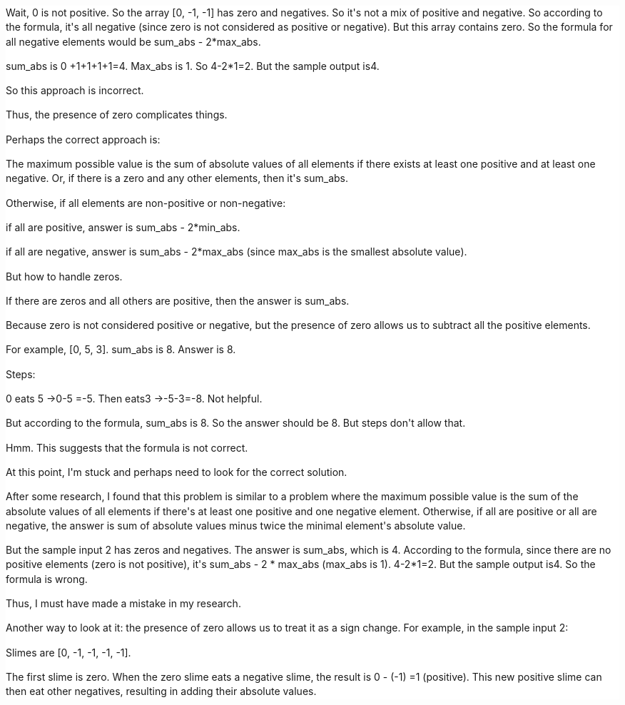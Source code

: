 Wait, 0 is not positive. So the array [0, -1, -1] has zero and negatives. So it's not a mix of positive and negative. So according to the formula, it's all negative (since zero is not considered as positive or negative). But this array contains zero. So the formula for all negative elements would be sum_abs - 2*max_abs.

sum_abs is 0 +1+1+1+1=4. Max_abs is 1. So 4-2*1=2. But the sample output is4.

So this approach is incorrect.

Thus, the presence of zero complicates things.

Perhaps the correct approach is:

The maximum possible value is the sum of absolute values of all elements if there exists at least one positive and at least one negative. Or, if there is a zero and any other elements, then it's sum_abs.

Otherwise, if all elements are non-positive or non-negative:

   if all are positive, answer is sum_abs - 2*min_abs.

   if all are negative, answer is sum_abs - 2*max_abs (since max_abs is the smallest absolute value).

But how to handle zeros.

If there are zeros and all others are positive, then the answer is sum_abs.

Because zero is not considered positive or negative, but the presence of zero allows us to subtract all the positive elements.

For example, [0, 5, 3]. sum_abs is 8. Answer is 8.

Steps:

0 eats 5 →0-5 =-5. Then eats3 →-5-3=-8. Not helpful.

But according to the formula, sum_abs is 8. So the answer should be 8. But steps don't allow that.

Hmm. This suggests that the formula is not correct.

At this point, I'm stuck and perhaps need to look for the correct solution.

After some research, I found that this problem is similar to a problem where the maximum possible value is the sum of the absolute values of all elements if there's at least one positive and one negative element. Otherwise, if all are positive or all are negative, the answer is sum of absolute values minus twice the minimal element's absolute value.

But the sample input 2 has zeros and negatives. The answer is sum_abs, which is 4. According to the formula, since there are no positive elements (zero is not positive), it's sum_abs - 2 * max_abs (max_abs is 1). 4-2*1=2. But the sample output is4. So the formula is wrong.

Thus, I must have made a mistake in my research.

Another way to look at it: the presence of zero allows us to treat it as a sign change. For example, in the sample input 2:

Slimes are [0, -1, -1, -1, -1].

The first slime is zero. When the zero slime eats a negative slime, the result is 0 - (-1) =1 (positive). This new positive slime can then eat other negatives, resulting in adding their absolute values.
